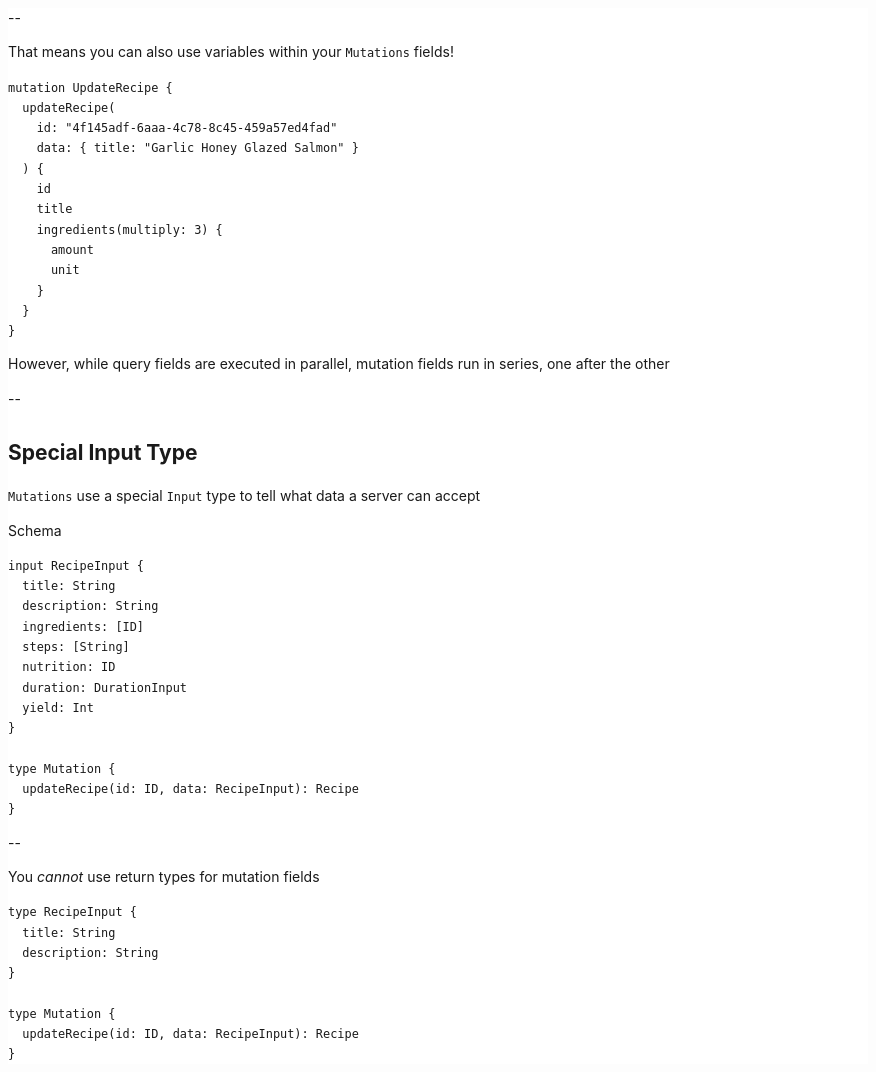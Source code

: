 

--

That means you can also use variables within your `Mutations` fields!

```gql
mutation UpdateRecipe {
  updateRecipe(
    id: "4f145adf-6aaa-4c78-8c45-459a57ed4fad"
    data: { title: "Garlic Honey Glazed Salmon" }
  ) {
    id
    title
    ingredients(multiply: 3) {
      amount
      unit
    }
  }
}
```

However, while query fields are executed in parallel, mutation fields run in series, one after the other

--

## Special Input Type

`Mutations` use a special `Input` type to tell what data a server can accept

<p class="flex flex-start text-2xl">Schema</p>

```gql
input RecipeInput {
  title: String
  description: String
  ingredients: [ID]
  steps: [String]
  nutrition: ID
  duration: DurationInput
  yield: Int
}

type Mutation {
  updateRecipe(id: ID, data: RecipeInput): Recipe
}
```

--

You _cannot_ use return types for mutation fields

```gql
type RecipeInput {
  title: String
  description: String
}

type Mutation {
  updateRecipe(id: ID, data: RecipeInput): Recipe
}
```
